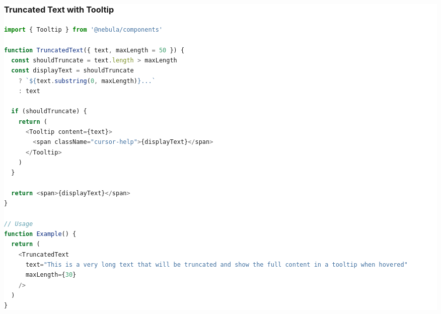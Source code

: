 ### Truncated Text with Tooltip
```typescript
import { Tooltip } from '@nebula/components'

function TruncatedText({ text, maxLength = 50 }) {
  const shouldTruncate = text.length > maxLength
  const displayText = shouldTruncate 
    ? `${text.substring(0, maxLength)}...` 
    : text
  
  if (shouldTruncate) {
    return (
      <Tooltip content={text}>
        <span className="cursor-help">{displayText}</span>
      </Tooltip>
    )
  }
  
  return <span>{displayText}</span>
}

// Usage
function Example() {
  return (
    <TruncatedText 
      text="This is a very long text that will be truncated and show the full content in a tooltip when hovered"
      maxLength={30}
    />
  )
}
```
